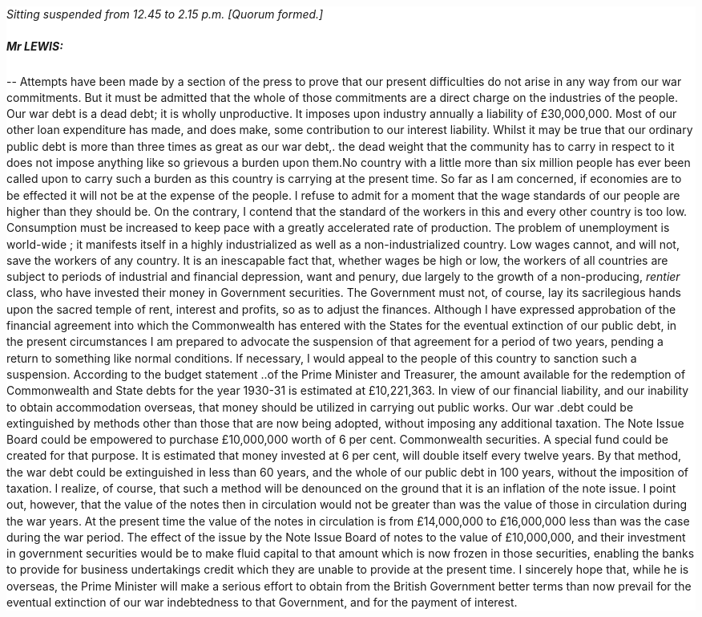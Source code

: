 
 *Sitting suspended from 12.45 to 2.15 p.m. [Quorum formed.]* 


##### Mr LEWIS:

-- Attempts have been made by a section of the press to prove that our present difficulties do not arise in any way from our war commitments. But it must be admitted that the whole of those commitments are a direct charge on the industries of the people. Our war debt is a dead debt; it is wholly unproductive. It imposes upon industry annually a liability of £30,000,000. Most of our other loan expenditure has made, and does make, some contribution to our interest liability. Whilst it may be true that our ordinary public debt is more than three times as great as our war debt,. the dead weight that the community has to carry in respect to it does not impose anything like so grievous a burden upon them.No country with a little more than six million people has ever been called upon to carry such a burden as this country is carrying at the present time. So far as I am concerned, if economies are to be effected it will not be at the expense of the people. I refuse to admit for a moment that the wage standards of our people are higher than they should be. On the contrary, I contend that the standard of the workers in this and every other country is too low. Consumption must be increased to keep pace with a greatly accelerated rate of production. The problem of unemployment is world-wide ; it manifests itself in a highly industrialized as well as a non-industrialized country. Low wages cannot, and will not, save the workers of any country. It is an inescapable fact that, whether wages be high or low, the workers of all countries are subject to periods of industrial and financial depression, want and penury, due largely to the growth of a non-producing,  *rentier*  class, who have invested their money in Government securities. The Government must not, of course, lay its sacrilegious hands upon the sacred temple of rent, interest and profits, so as to adjust the finances. Although I have expressed approbation of the financial agreement into which the Commonwealth has entered with the States for the eventual extinction of our public debt, in the present circumstances I am prepared to advocate the suspension of that agreement for a period of two years, pending a return to something like normal conditions. If necessary, I would appeal to the people of this country to sanction such a suspension. According to the budget statement ..of the Prime Minister and Treasurer, the amount available for the redemption of Commonwealth and State debts for the year 1930-31 is estimated at £10,221,363. In view of our financial liability, and our inability to obtain accommodation overseas, that money should be utilized in carrying out public works. Our war .debt could be extinguished by methods other than those that are now being adopted, without imposing any additional taxation. The Note Issue Board could be empowered to purchase £10,000,000 worth of 6 per cent. Commonwealth securities. A special fund could be created for that purpose. It is estimated that money invested at 6 per cent, will double itself every twelve years. By that method, the war debt could be extinguished in less than 60 years, and the whole of our public debt in 100 years, without the imposition of taxation. I realize, of course, that such a method will be denounced on the ground that it is an inflation of the note issue. I point out, however, that the value of the notes then in circulation would not be greater than was the value of those in circulation during the war years. At the present time the value of the notes in circulation is from £14,000,000 to £16,000,000 less than was the case during the war period. The effect of the issue by the Note Issue Board of notes to the value of £10,000,000, and their investment in government securities would be to make fluid capital to that amount which is now frozen in those securities, enabling the banks to provide for business undertakings credit which they are unable to provide at the present time. I sincerely hope that, while he is overseas, the Prime Minister will make a serious effort to obtain from the British Government better terms than now prevail for the eventual extinction of our war indebtedness to that Government, and for the payment of interest. 
